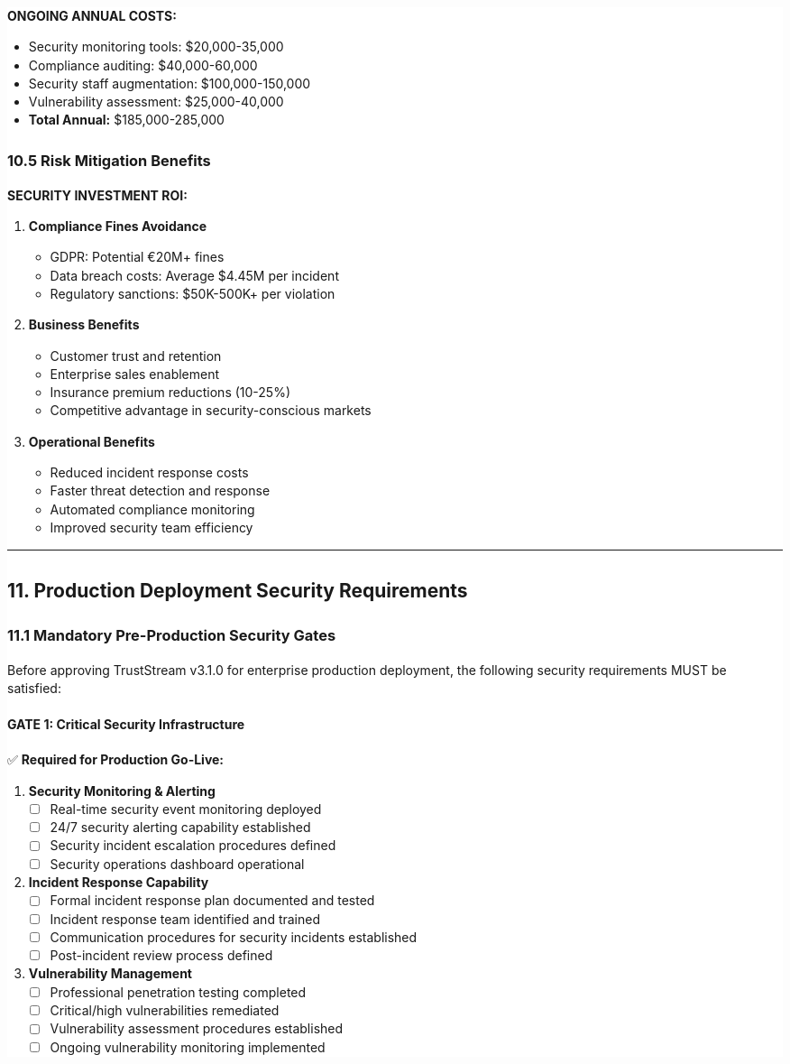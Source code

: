 **ONGOING ANNUAL COSTS:**
- Security monitoring tools: $20,000-35,000
- Compliance auditing: $40,000-60,000  
- Security staff augmentation: $100,000-150,000
- Vulnerability assessment: $25,000-40,000
- **Total Annual:** $185,000-285,000

### 10.5 Risk Mitigation Benefits

**SECURITY INVESTMENT ROI:**

1. **Compliance Fines Avoidance**
   - GDPR: Potential €20M+ fines
   - Data breach costs: Average $4.45M per incident
   - Regulatory sanctions: $50K-500K+ per violation

2. **Business Benefits**
   - Customer trust and retention
   - Enterprise sales enablement
   - Insurance premium reductions (10-25%)
   - Competitive advantage in security-conscious markets

3. **Operational Benefits**
   - Reduced incident response costs
   - Faster threat detection and response
   - Automated compliance monitoring
   - Improved security team efficiency

---

## 11. Production Deployment Security Requirements

### 11.1 Mandatory Pre-Production Security Gates

Before approving TrustStream v3.1.0 for enterprise production deployment, the following security requirements MUST be satisfied:

#### **GATE 1: Critical Security Infrastructure**
✅ **Required for Production Go-Live:**

1. **Security Monitoring & Alerting**
   - [ ] Real-time security event monitoring deployed
   - [ ] 24/7 security alerting capability established
   - [ ] Security incident escalation procedures defined
   - [ ] Security operations dashboard operational

2. **Incident Response Capability**
   - [ ] Formal incident response plan documented and tested
   - [ ] Incident response team identified and trained
   - [ ] Communication procedures for security incidents established
   - [ ] Post-incident review process defined

3. **Vulnerability Management**
   - [ ] Professional penetration testing completed
   - [ ] Critical/high vulnerabilities remediated
   - [ ] Vulnerability assessment procedures established
   - [ ] Ongoing vulnerability monitoring implemented
